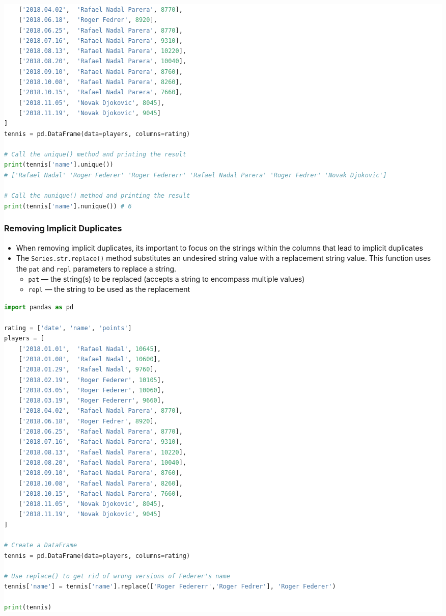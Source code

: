 ```python
	['2018.04.02',  'Rafael Nadal Parera', 8770],
	['2018.06.18',  'Roger Fedrer', 8920],
	['2018.06.25',  'Rafael Nadal Parera', 8770],
	['2018.07.16',  'Rafael Nadal Parera', 9310],
	['2018.08.13',  'Rafael Nadal Parera', 10220],
	['2018.08.20',  'Rafael Nadal Parera', 10040],
	['2018.09.10',  'Rafael Nadal Parera', 8760],
	['2018.10.08',  'Rafael Nadal Parera', 8260],
	['2018.10.15',  'Rafael Nadal Parera', 7660],
	['2018.11.05',  'Novak Djokovic', 8045],
	['2018.11.19',  'Novak Djokovic', 9045]
]
tennis = pd.DataFrame(data=players, columns=rating)

# Call the unique() method and printing the result
print(tennis['name'].unique()) 
# ['Rafael Nadal' 'Roger Federer' 'Roger Federerr' 'Rafael Nadal Parera' 'Roger Fedrer' 'Novak Djokovic']

# Call the nunique() method and printing the result
print(tennis['name'].nunique()) # 6
```

### Removing Implicit Duplicates
* When removing implicit duplicates, its important to focus on the strings within the columns that lead to implicit duplicates
* The `Series.str.replace()` method substitutes an undesired string value with a replacement string value. This function uses the `pat` and `repl` parameters to replace a string.
	- `pat` — the string(s) to be replaced (accepts a string to encompass multiple values)
	- `repl` — the string to be used as the replacement
```Python
import pandas as pd

rating = ['date', 'name', 'points']
players = [
    ['2018.01.01',  'Rafael Nadal', 10645],
    ['2018.01.08',  'Rafael Nadal', 10600],
    ['2018.01.29',  'Rafael Nadal', 9760],
	['2018.02.19',  'Roger Federer', 10105], 
	['2018.03.05',  'Roger Federer', 10060],
	['2018.03.19',  'Roger Federerr', 9660],
	['2018.04.02',  'Rafael Nadal Parera', 8770],
	['2018.06.18',  'Roger Fedrer', 8920],
	['2018.06.25',  'Rafael Nadal Parera', 8770],
	['2018.07.16',  'Rafael Nadal Parera', 9310],
	['2018.08.13',  'Rafael Nadal Parera', 10220],
	['2018.08.20',  'Rafael Nadal Parera', 10040],
	['2018.09.10',  'Rafael Nadal Parera', 8760],
	['2018.10.08',  'Rafael Nadal Parera', 8260],
	['2018.10.15',  'Rafael Nadal Parera', 7660],
	['2018.11.05',  'Novak Djokovic', 8045],
	['2018.11.19',  'Novak Djokovic', 9045]
]

# Create a DataFrame
tennis = pd.DataFrame(data=players, columns=rating)

# Use replace() to get rid of wrong versions of Federer's name
tennis['name'] = tennis['name'].replace(['Roger Federerr','Roger Fedrer'], 'Roger Federer')

print(tennis) 
```
